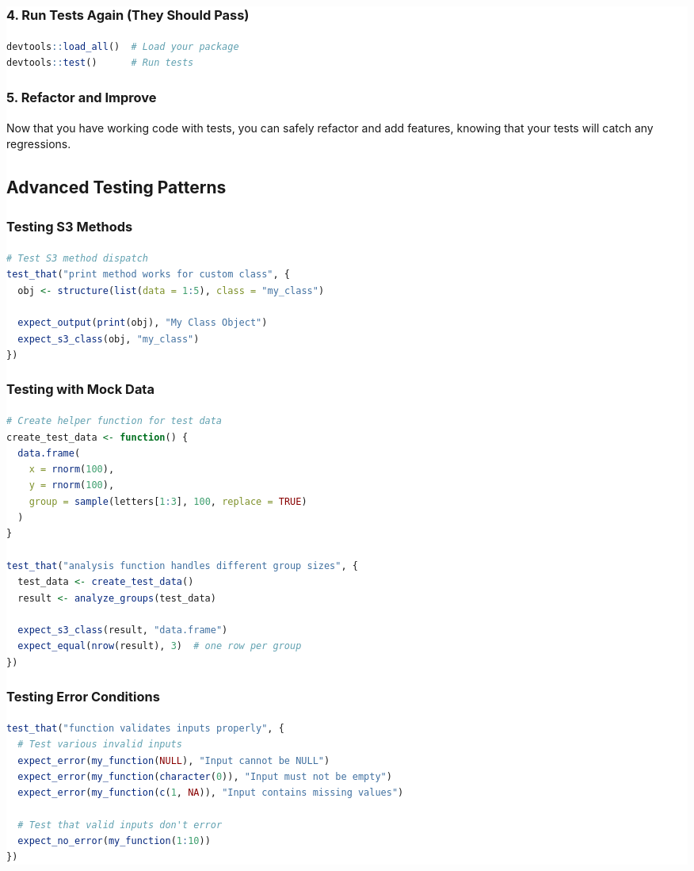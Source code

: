 ### 4. Run Tests Again (They Should Pass)

``` r
devtools::load_all()  # Load your package
devtools::test()      # Run tests
```

### 5. Refactor and Improve

Now that you have working code with tests, you can safely refactor and add features, knowing that your tests will catch any regressions.

## Advanced Testing Patterns

### Testing S3 Methods

``` r
# Test S3 method dispatch
test_that("print method works for custom class", {
  obj <- structure(list(data = 1:5), class = "my_class")
  
  expect_output(print(obj), "My Class Object")
  expect_s3_class(obj, "my_class")
})
```

### Testing with Mock Data

``` r
# Create helper function for test data
create_test_data <- function() {
  data.frame(
    x = rnorm(100),
    y = rnorm(100),
    group = sample(letters[1:3], 100, replace = TRUE)
  )
}

test_that("analysis function handles different group sizes", {
  test_data <- create_test_data()
  result <- analyze_groups(test_data)
  
  expect_s3_class(result, "data.frame")
  expect_equal(nrow(result), 3)  # one row per group
})
```

### Testing Error Conditions

``` r
test_that("function validates inputs properly", {
  # Test various invalid inputs
  expect_error(my_function(NULL), "Input cannot be NULL")
  expect_error(my_function(character(0)), "Input must not be empty")
  expect_error(my_function(c(1, NA)), "Input contains missing values")
  
  # Test that valid inputs don't error
  expect_no_error(my_function(1:10))
})
```
